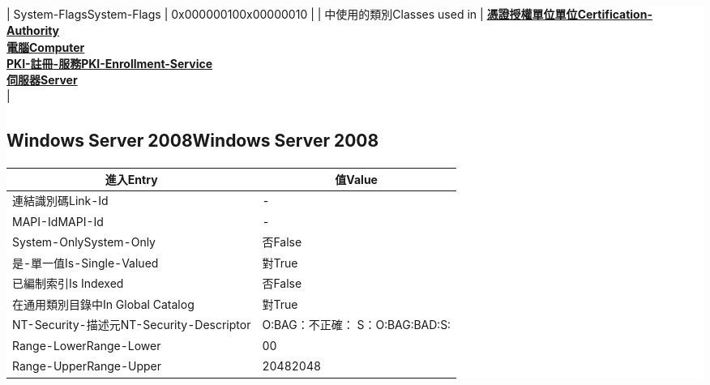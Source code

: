 | <span data-ttu-id="e614b-236">System-Flags</span><span class="sxs-lookup"><span data-stu-id="e614b-236">System-Flags</span></span>           | <span data-ttu-id="e614b-237">0x00000010</span><span class="sxs-lookup"><span data-stu-id="e614b-237">0x00000010</span></span>                                                                                                                                                                                                                 |
| <span data-ttu-id="e614b-238">中使用的類別</span><span class="sxs-lookup"><span data-stu-id="e614b-238">Classes used in</span></span>        | [<span data-ttu-id="e614b-239">**憑證授權單位單位**</span><span class="sxs-lookup"><span data-stu-id="e614b-239">**Certification-Authority**</span></span>](c-certificationauthority.md)<br/> [<span data-ttu-id="e614b-240">**電腦**</span><span class="sxs-lookup"><span data-stu-id="e614b-240">**Computer**</span></span>](c-computer.md)<br/> [<span data-ttu-id="e614b-241">**PKI-註冊-服務**</span><span class="sxs-lookup"><span data-stu-id="e614b-241">**PKI-Enrollment-Service**</span></span>](c-pkienrollmentservice.md)<br/> [<span data-ttu-id="e614b-242">**伺服器**</span><span class="sxs-lookup"><span data-stu-id="e614b-242">**Server**</span></span>](c-server.md)<br/> |



## <a name="windows-server-2008"></a><span data-ttu-id="e614b-243">Windows Server 2008</span><span class="sxs-lookup"><span data-stu-id="e614b-243">Windows Server 2008</span></span>



| <span data-ttu-id="e614b-244">進入</span><span class="sxs-lookup"><span data-stu-id="e614b-244">Entry</span></span> | <span data-ttu-id="e614b-245">值</span><span class="sxs-lookup"><span data-stu-id="e614b-245">Value</span></span> |
|------------------------|----------------------------------------------------------------------------------------------------------------------------------------------------------------------------------------------------------------------------|
| <span data-ttu-id="e614b-246">連結識別碼</span><span class="sxs-lookup"><span data-stu-id="e614b-246">Link-Id</span></span>                | \-                                                                                                                                                                                                                         |
| <span data-ttu-id="e614b-247">MAPI-Id</span><span class="sxs-lookup"><span data-stu-id="e614b-247">MAPI-Id</span></span>                | \-                                                                                                                                                                                                                         |
| <span data-ttu-id="e614b-248">System-Only</span><span class="sxs-lookup"><span data-stu-id="e614b-248">System-Only</span></span>            | <span data-ttu-id="e614b-249">否</span><span class="sxs-lookup"><span data-stu-id="e614b-249">False</span></span>                                                                                                                                                                                                                      |
| <span data-ttu-id="e614b-250">是-單一值</span><span class="sxs-lookup"><span data-stu-id="e614b-250">Is-Single-Valued</span></span>       | <span data-ttu-id="e614b-251">對</span><span class="sxs-lookup"><span data-stu-id="e614b-251">True</span></span>                                                                                                                                                                                                                       |
| <span data-ttu-id="e614b-252">已編制索引</span><span class="sxs-lookup"><span data-stu-id="e614b-252">Is Indexed</span></span>             | <span data-ttu-id="e614b-253">否</span><span class="sxs-lookup"><span data-stu-id="e614b-253">False</span></span>                                                                                                                                                                                                                      |
| <span data-ttu-id="e614b-254">在通用類別目錄中</span><span class="sxs-lookup"><span data-stu-id="e614b-254">In Global Catalog</span></span>      | <span data-ttu-id="e614b-255">對</span><span class="sxs-lookup"><span data-stu-id="e614b-255">True</span></span>                                                                                                                                                                                                                       |
| <span data-ttu-id="e614b-256">NT-Security-描述元</span><span class="sxs-lookup"><span data-stu-id="e614b-256">NT-Security-Descriptor</span></span> | <span data-ttu-id="e614b-257">O:BAG：不正確： S：</span><span class="sxs-lookup"><span data-stu-id="e614b-257">O:BAG:BAD:S:</span></span>                                                                                                                                                                                                               |
| <span data-ttu-id="e614b-258">Range-Lower</span><span class="sxs-lookup"><span data-stu-id="e614b-258">Range-Lower</span></span>            | <span data-ttu-id="e614b-259">0</span><span class="sxs-lookup"><span data-stu-id="e614b-259">0</span></span>                                                                                                                                                                                                                          |
| <span data-ttu-id="e614b-260">Range-Upper</span><span class="sxs-lookup"><span data-stu-id="e614b-260">Range-Upper</span></span>            | <span data-ttu-id="e614b-261">2048</span><span class="sxs-lookup"><span data-stu-id="e614b-261">2048</span></span>                                                                                                                                                                                                                       |